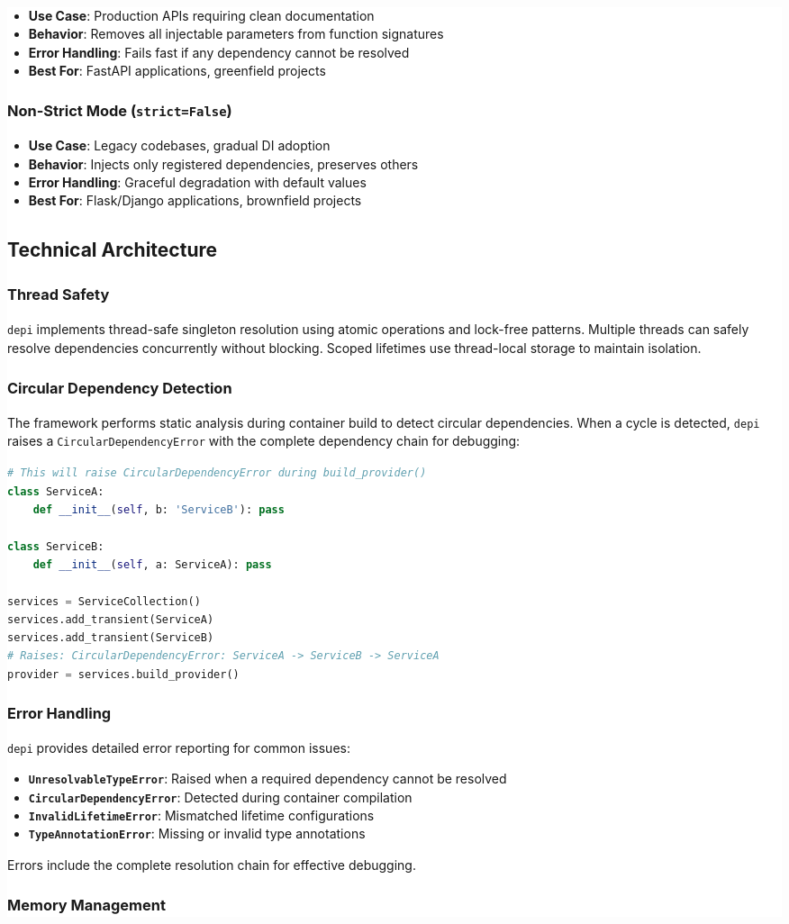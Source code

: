 - **Use Case**: Production APIs requiring clean documentation
- **Behavior**: Removes all injectable parameters from function signatures
- **Error Handling**: Fails fast if any dependency cannot be resolved
- **Best For**: FastAPI applications, greenfield projects

### Non-Strict Mode (`strict=False`)

- **Use Case**: Legacy codebases, gradual DI adoption
- **Behavior**: Injects only registered dependencies, preserves others
- **Error Handling**: Graceful degradation with default values
- **Best For**: Flask/Django applications, brownfield projects

## Technical Architecture

### Thread Safety

`depi` implements thread-safe singleton resolution using atomic operations and lock-free patterns. Multiple threads can safely resolve dependencies concurrently without blocking. Scoped lifetimes use thread-local storage to maintain isolation.

### Circular Dependency Detection

The framework performs static analysis during container build to detect circular dependencies. When a cycle is detected, `depi` raises a `CircularDependencyError` with the complete dependency chain for debugging:

```python
# This will raise CircularDependencyError during build_provider()
class ServiceA:
    def __init__(self, b: 'ServiceB'): pass

class ServiceB:
    def __init__(self, a: ServiceA): pass

services = ServiceCollection()
services.add_transient(ServiceA)
services.add_transient(ServiceB)
# Raises: CircularDependencyError: ServiceA -> ServiceB -> ServiceA
provider = services.build_provider()
```

### Error Handling

`depi` provides detailed error reporting for common issues:

- **`UnresolvableTypeError`**: Raised when a required dependency cannot be resolved
- **`CircularDependencyError`**: Detected during container compilation
- **`InvalidLifetimeError`**: Mismatched lifetime configurations
- **`TypeAnnotationError`**: Missing or invalid type annotations

Errors include the complete resolution chain for effective debugging.

### Memory Management
